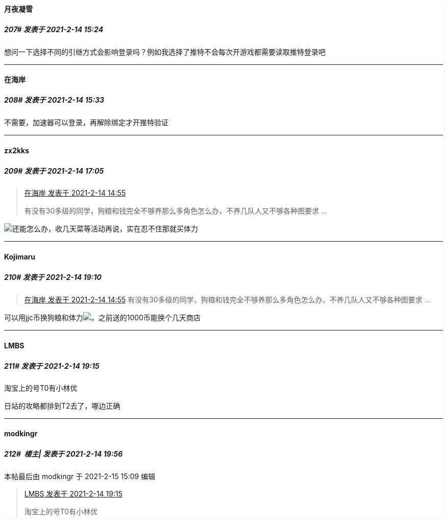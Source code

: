 ####  月夜凝雪  
##### 207#       发表于 2021-2-14 15:24

想问一下选择不同的引继方式会影响登录吗？例如我选择了推特不会每次开游戏都需要读取推特登录吧

*****

####  在海岸  
##### 208#       发表于 2021-2-14 15:33

不需要，加速器可以登录，再解除绑定才开推特验证

*****

####  zx2kks  
##### 209#       发表于 2021-2-14 17:05

<blockquote><a href="httphttps://bbs.saraba1st.com/2b/forum.php?mod=redirect&amp;goto=findpost&amp;pid=50331338&amp;ptid=1986197" target="_blank">在海岸 发表于 2021-2-14 14:55</a>

有没有30多级的同学，狗粮和钱完全不够养那么多角色怎么办，不养几队人又不够各种图要求 ...</blockquote>
<img src="https://static.saraba1st.com/image/smiley/face2017/213.gif" referrerpolicy="no-referrer">还能怎么办，收几天菜等活动再说，实在忍不住那就买体力

*****

####  Kojimaru  
##### 210#       发表于 2021-2-14 19:10

<blockquote><a href="httphttps://bbs.saraba1st.com/2b/forum.php?mod=redirect&amp;goto=findpost&amp;pid=50331338&amp;ptid=1986197" target="_blank">在海岸 发表于 2021-2-14 14:55</a>
有没有30多级的同学，狗粮和钱完全不够养那么多角色怎么办，不养几队人又不够各种图要求 ...</blockquote>
可以用jjc币换狗粮和体力<img src="https://static.saraba1st.com/image/smiley/face2017/037.png" referrerpolicy="no-referrer">，之前送的1000币能换个几天商店



*****

####  LMBS  
##### 211#       发表于 2021-2-14 19:15

淘宝上的号T0有小林优

日站的攻略都排到T2去了，哪边正确

*****

####  modkingr  
##### 212#         楼主| 发表于 2021-2-14 19:56

 本帖最后由 modkingr 于 2021-2-15 15:09 编辑 
<blockquote><a href="httphttps://bbs.saraba1st.com/2b/forum.php?mod=redirect&amp;goto=findpost&amp;pid=50332919&amp;ptid=1986197" target="_blank">LMBS 发表于 2021-2-14 19:15</a>

淘宝上的号T0有小林优
